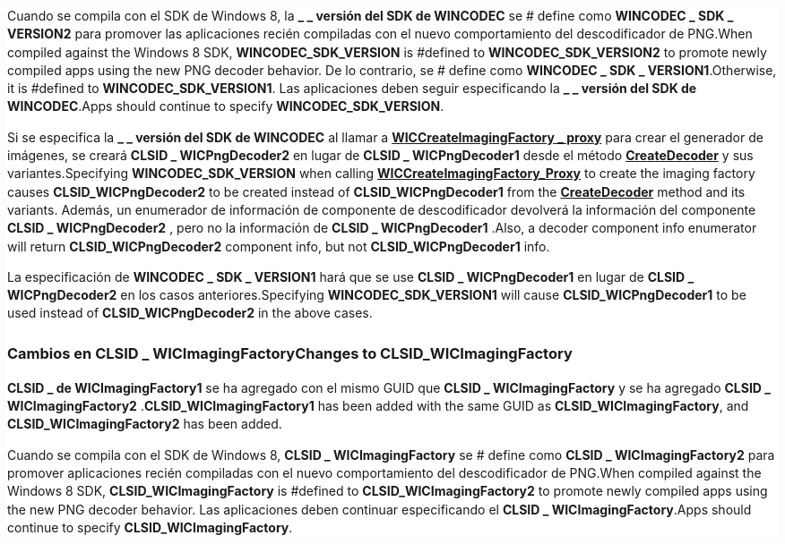 <span data-ttu-id="ee75e-171">Cuando se compila con el SDK de Windows 8, la **\_ \_ versión del SDK de WINCODEC** se \# define como **WINCODEC \_ SDK \_ VERSION2** para promover las aplicaciones recién compiladas con el nuevo comportamiento del descodificador de PNG.</span><span class="sxs-lookup"><span data-stu-id="ee75e-171">When compiled against the Windows 8 SDK, **WINCODEC\_SDK\_VERSION** is \#defined to **WINCODEC\_SDK\_VERSION2** to promote newly compiled apps using the new PNG decoder behavior.</span></span> <span data-ttu-id="ee75e-172">De lo contrario, se \# define como **WINCODEC \_ SDK \_ VERSION1**.</span><span class="sxs-lookup"><span data-stu-id="ee75e-172">Otherwise, it is \#defined to **WINCODEC\_SDK\_VERSION1**.</span></span> <span data-ttu-id="ee75e-173">Las aplicaciones deben seguir especificando la **\_ \_ versión del SDK de WINCODEC**.</span><span class="sxs-lookup"><span data-stu-id="ee75e-173">Apps should continue to specify **WINCODEC\_SDK\_VERSION**.</span></span>

<span data-ttu-id="ee75e-174">Si se especifica la **\_ \_ versión del SDK de WINCODEC** al llamar a [**WICCreateImagingFactory \_ proxy**](-wic-codec-wiccreateimagingfactory-proxy.md) para crear el generador de imágenes, se creará **CLSID \_ WICPngDecoder2** en lugar de **CLSID \_ WICPngDecoder1** desde el método [**CreateDecoder**](/windows/win32/api/Wincodec/nf-wincodec-iwicimagingfactory-createdecoder) y sus variantes.</span><span class="sxs-lookup"><span data-stu-id="ee75e-174">Specifying **WINCODEC\_SDK\_VERSION** when calling [**WICCreateImagingFactory\_Proxy**](-wic-codec-wiccreateimagingfactory-proxy.md) to create the imaging factory causes **CLSID\_WICPngDecoder2** to be created instead of **CLSID\_WICPngDecoder1** from the [**CreateDecoder**](/windows/win32/api/Wincodec/nf-wincodec-iwicimagingfactory-createdecoder) method and its variants.</span></span> <span data-ttu-id="ee75e-175">Además, un enumerador de información de componente de descodificador devolverá la información del componente **CLSID \_ WICPngDecoder2** , pero no la información de **CLSID \_ WICPngDecoder1** .</span><span class="sxs-lookup"><span data-stu-id="ee75e-175">Also, a decoder component info enumerator will return **CLSID\_WICPngDecoder2** component info, but not **CLSID\_WICPngDecoder1** info.</span></span>

<span data-ttu-id="ee75e-176">La especificación de **WINCODEC \_ SDK \_ VERSION1** hará que se use **CLSID \_ WICPngDecoder1** en lugar de **CLSID \_ WICPngDecoder2** en los casos anteriores.</span><span class="sxs-lookup"><span data-stu-id="ee75e-176">Specifying **WINCODEC\_SDK\_VERSION1** will cause **CLSID\_WICPngDecoder1** to be used instead of **CLSID\_WICPngDecoder2** in the above cases.</span></span>

### <a name="changes-to-clsid_wicimagingfactory"></a><span data-ttu-id="ee75e-177">Cambios en CLSID \_ WICImagingFactory</span><span class="sxs-lookup"><span data-stu-id="ee75e-177">Changes to CLSID\_WICImagingFactory</span></span>

<span data-ttu-id="ee75e-178">**CLSID \_ de WICImagingFactory1** se ha agregado con el mismo GUID que **CLSID \_ WICImagingFactory** y se ha agregado **CLSID \_ WICImagingFactory2** .</span><span class="sxs-lookup"><span data-stu-id="ee75e-178">**CLSID\_WICImagingFactory1** has been added with the same GUID as **CLSID\_WICImagingFactory**, and **CLSID\_WICImagingFactory2** has been added.</span></span>

<span data-ttu-id="ee75e-179">Cuando se compila con el SDK de Windows 8, **CLSID \_ WICImagingFactory** se \# define como **CLSID \_ WICImagingFactory2** para promover aplicaciones recién compiladas con el nuevo comportamiento del descodificador de PNG.</span><span class="sxs-lookup"><span data-stu-id="ee75e-179">When compiled against the Windows 8 SDK, **CLSID\_WICImagingFactory** is \#defined to **CLSID\_WICImagingFactory2** to promote newly compiled apps using the new PNG decoder behavior.</span></span> <span data-ttu-id="ee75e-180">Las aplicaciones deben continuar especificando el **CLSID \_ WICImagingFactory**.</span><span class="sxs-lookup"><span data-stu-id="ee75e-180">Apps should continue to specify **CLSID\_WICImagingFactory**.</span></span>

